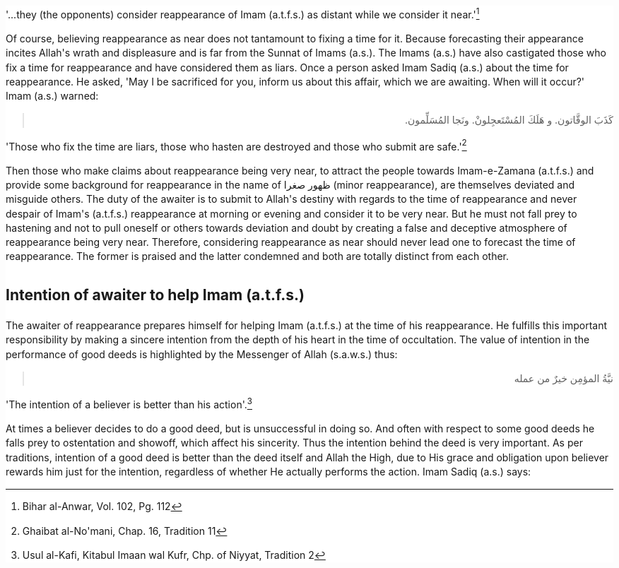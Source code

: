 '...they (the opponents) consider reappearance of Imam (a.t.f.s.) as
distant while we consider it near.'[^5]

Of course, believing reappearance as near does not tantamount to fixing
a time for it. Because forecasting their appearance incites Allah's
wrath and displeasure and is far from the Sunnat of Imams (a.s.). The
Imams (a.s.) have also castigated those who fix a time for reappearance
and have considered them as liars. Once a person asked Imam Sadiq (a.s.)
about the time for reappearance. He asked, 'May I be sacrificed for you,
inform us about this affair, which we are awaiting. When will it
occur?'  
 Imam (a.s.) warned:

<blockquote dir="rtl">
  <p>
كَذَبَ الوقَّاتون. و هَلَكَ المُسْتَعجِلونْ. ونَجا المُسَلِّمون.
  </p>
</blockquote>

'Those who fix the time are liars, those who hasten are destroyed and
those who submit are safe.'[^6]

Then those who make claims about reappearance being very near, to
attract the people towards Imam-e-Zamana (a.t.f.s.) and provide some
background for reappearance in the name of ظهور صغرا (minor
reappearance), are themselves deviated and misguide others. The duty of
the awaiter is to submit to Allah's destiny with regards to the time of
reappearance and never despair of Imam's (a.t.f.s.) reappearance at
morning or evening and consider it to be very near. But he must not fall
prey to hastening and not to pull oneself or others towards deviation
and doubt by creating a false and deceptive atmosphere of reappearance
being very near. Therefore, considering reappearance as near should
never lead one to forecast the time of reappearance. The former is
praised and the latter condemned and both are totally distinct from each
other.

Intention of awaiter to help Imam (a.t.f.s.)
--------------------------------------------

The awaiter of reappearance prepares himself for helping Imam (a.t.f.s.)
at the time of his reappearance. He fulfills this important
responsibility by making a sincere intention from the depth of his heart
in the time of occultation. The value of intention in the performance of
good deeds is highlighted by the Messenger of Allah (s.a.w.s.) thus:

<blockquote dir="rtl">
  <p>
نيَّةُ المؤمِن خيرٌ من عمله
  </p>
</blockquote>

'The intention of a believer is better than his action'.[^7]

At times a believer decides to do a good deed, but is unsuccessful in
doing so. And often with respect to some good deeds he falls prey to
ostentation and showoff, which affect his sincerity. Thus the intention
behind the deed is very important. As per traditions, intention of a
good deed is better than the deed itself and Allah the High, due to His
grace and obligation upon believer rewards him just for the intention,
regardless of whether He actually performs the action. Imam Sadiq (a.s.)
says:


[^1]: Muntakhabul Athar, Part 15, Chp. 2, Tradition 16
[^2]: Bihar al-Anwar, Vol. 52, Pg. 126, Tradition 18.
[^3]: Kamaluddin, Chap. 31, Tradition 2
[^4]: Kamaluddin, Chap. 33, Tradition 17
[^5]: Bihar al-Anwar, Vol. 102, Pg. 112
[^6]: Ghaibat al-No'mani, Chap. 16, Tradition 11
[^7]: Usul al-Kafi, Kitabul Imaan wal Kufr, Chp. of Niyyat, Tradition 2
[^8]: Usul al-Kafi, Kitabul Iman wal Kufr, Chap. of Niyyat, Tradition 3
[^9]: Mikyalul Makareem, Vol. 2, Pg. 228 quoted from Sharh Sahife
[^10]: Rauza al-Kafi, Pg. 81, Tradition 37
[^11]: Nahjul Balagah, Sermon 190
[^12]: Ihtejaj al-Tabarsi, Volume 2, Pg. 317, Ziarat al-Aale Yasin
[^13]: Ihtejaj al-Tabarsi, Vol. 2, Pg. 325
[^14]: Bihar al-Anwar, Vol. 102, Pg. 112
[^15]: Bihar al-Anwar, Vol. 36, Pg. 408
[^16]: Rauza al-Kafi, Pg. 76, Tradition 30
[^17]: Kamaluddin Chp. 45, Tradition 43